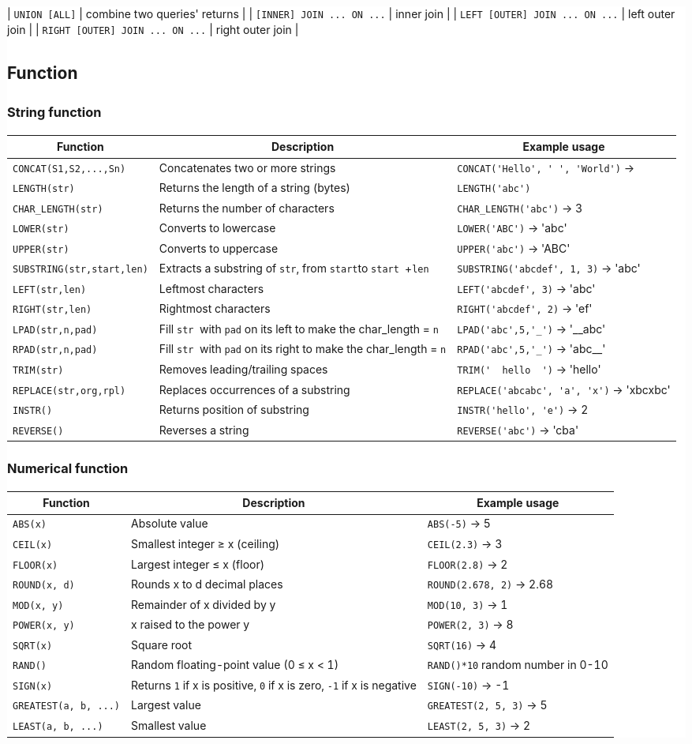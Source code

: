 | `UNION [ALL]`                                                                         | combine two queries' returns    |
| `[INNER] JOIN ... ON ...`                                                             | inner join                      |
| `LEFT [OUTER] JOIN ... ON ...`                                                        | left outer join                 |
| `RIGHT [OUTER] JOIN ... ON ...`                                                       | right outer join                |

## Function

### String function

| Function                     | Description                                                               | Example usage                               |
| ---------------------------- | ------------------------------------------------------------------------- | ------------------------------------------- |
| `CONCAT(S1,S2,...,Sn)`     | Concatenates two or more strings                                          | `CONCAT('Hello', ' ', 'World')` ->       |
| `LENGTH(str)`              | Returns the length of a string (bytes)                                    | `LENGTH('abc')`                           |
| `CHAR_LENGTH(str)`         | Returns the number of characters                                          | `CHAR_LENGTH('abc')` -> 3                 |
| `LOWER(str)`               | Converts to lowercase                                                     | `LOWER('ABC')` -> 'abc'                   |
| `UPPER(str)`               | Converts to uppercase                                                     | `UPPER('abc')` -> 'ABC'                   |
| `SUBSTRING(str,start,len)` | Extracts a substring of `str`, from `start`to `start `+`len`      | `SUBSTRING('abcdef', 1, 3)` -> 'abc'     |
| `LEFT(str,len)`            | Leftmost characters                                                       | `LEFT('abcdef', 3)` -> 'abc'              |
| `RIGHT(str,len)`           | Rightmost characters                                                      | `RIGHT('abcdef', 2)` -> 'ef'              |
| `LPAD(str,n,pad)`          | Fill `str`  with `pad` on its left to make the char_length = `n`  | `LPAD('abc',5,'_')` -> '__abc'            |
| `RPAD(str,n,pad)`          | Fill `str`  with `pad` on its right to make the char_length = `n` | `RPAD('abc',5,'_')` -> 'abc__'            |
| `TRIM(str)`                | Removes leading/trailing spaces                                           | `TRIM('  hello  ')` -> 'hello'            |
| `REPLACE(str,org,rpl)`     | Replaces occurrences of a substring                                       | `REPLACE('abcabc', 'a', 'x')` -> 'xbcxbc' |
| `INSTR()`                  | Returns position of substring                                             | `INSTR('hello', 'e')` -> 2                |
| `REVERSE()`                | Reverses a string                                                         | `REVERSE('abc')` -> 'cba'                 |

### Numerical function

| Function                | Description                                                                   | Example usage                       |
| ----------------------- | ----------------------------------------------------------------------------- | ----------------------------------- |
| `ABS(x)`              | Absolute value                                                                | `ABS(-5)` → 5                    |
| `CEIL(x)`             | Smallest integer ≥ x (ceiling)                                               | `CEIL(2.3)` → 3                  |
| `FLOOR(x)`            | Largest integer ≤ x (floor)                                                  | `FLOOR(2.8)` → 2                 |
| `ROUND(x, d)`         | Rounds x to d decimal places                                                  | `ROUND(2.678, 2)` → 2.68         |
| `MOD(x, y)`           | Remainder of x divided by y                                                   | `MOD(10, 3)` → 1                 |
| `POWER(x, y)`         | x raised to the power y                                                       | `POWER(2, 3)` → 8                |
| `SQRT(x)`             | Square root                                                                   | `SQRT(16)` → 4                   |
| `RAND()`              | Random floating-point value (0 ≤ x < 1)                                      | `RAND()*10` random number in 0-10 |
| `SIGN(x)`             | Returns `1` if x is positive,  `0` if x is zero,  `-1` if x is negative | `SIGN(-10)` → -1                 |
| `GREATEST(a, b, ...)` | Largest value                                                                 | `GREATEST(2, 5, 3)` → 5          |
| `LEAST(a, b, ...)`    | Smallest value                                                                | `LEAST(2, 5, 3)` → 2             |
